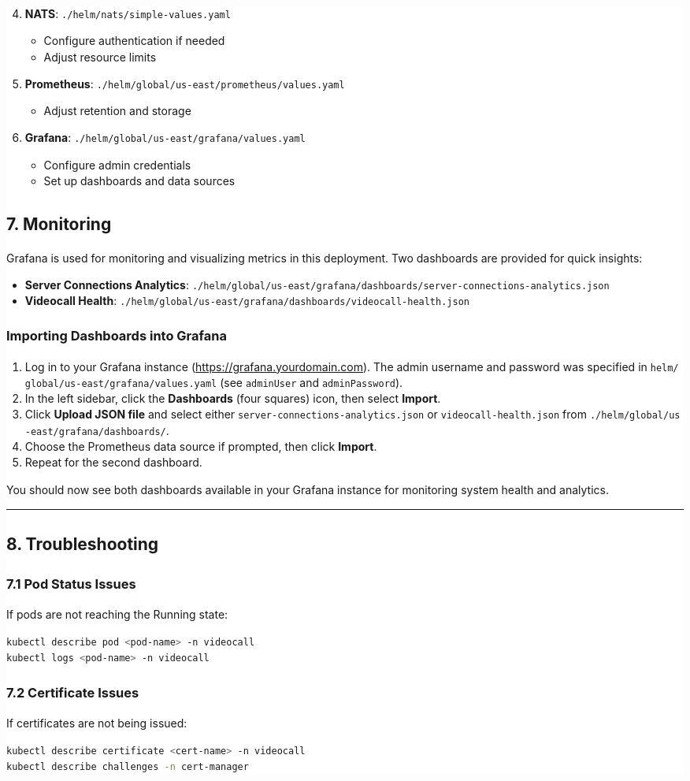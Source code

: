 4. **NATS**: `./helm/nats/simple-values.yaml`
   - Configure authentication if needed
   - Adjust resource limits

5. **Prometheus**: `./helm/global/us-east/prometheus/values.yaml`
   - Adjust retention and storage

6. **Grafana**: `./helm/global/us-east/grafana/values.yaml`
   - Configure admin credentials
   - Set up dashboards and data sources


## 7. Monitoring

Grafana is used for monitoring and visualizing metrics in this deployment. Two dashboards are provided for quick insights:

- **Server Connections Analytics**: `./helm/global/us-east/grafana/dashboards/server-connections-analytics.json`
- **Videocall Health**: `./helm/global/us-east/grafana/dashboards/videocall-health.json`

### Importing Dashboards into Grafana

1. Log in to your Grafana instance (https://grafana.yourdomain.com). The admin username and password was specified in `helm/global/us-east/grafana/values.yaml` (see `adminUser` and `adminPassword`).
2. In the left sidebar, click the **Dashboards** (four squares) icon, then select **Import**.
3. Click **Upload JSON file** and select either `server-connections-analytics.json` or `videocall-health.json` from `./helm/global/us-east/grafana/dashboards/`.
4. Choose the Prometheus data source if prompted, then click **Import**.
5. Repeat for the second dashboard.

You should now see both dashboards available in your Grafana instance for monitoring system health and analytics.

---
## 8. Troubleshooting

### 7.1 Pod Status Issues

If pods are not reaching the Running state:

```bash
kubectl describe pod <pod-name> -n videocall
kubectl logs <pod-name> -n videocall
```

### 7.2 Certificate Issues

If certificates are not being issued:

```bash
kubectl describe certificate <cert-name> -n videocall
kubectl describe challenges -n cert-manager
```
